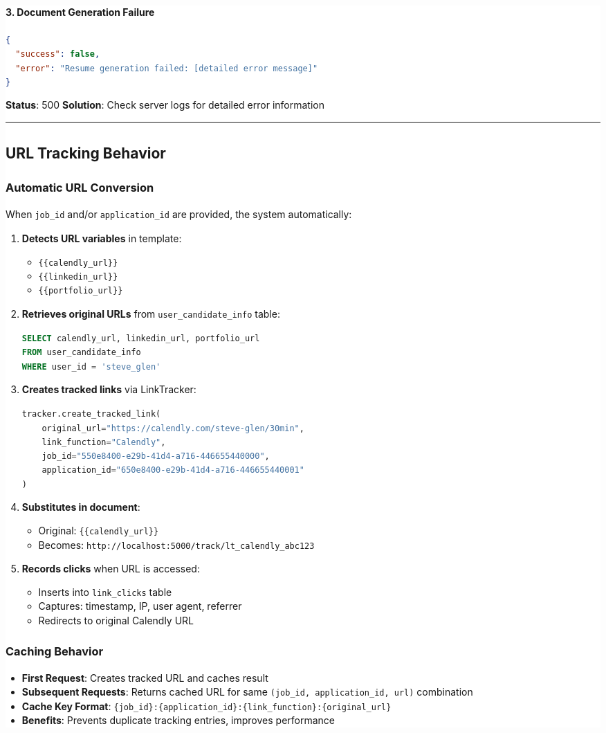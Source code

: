#### 3. Document Generation Failure
```json
{
  "success": false,
  "error": "Resume generation failed: [detailed error message]"
}
```
**Status**: 500
**Solution**: Check server logs for detailed error information

---

## URL Tracking Behavior

### Automatic URL Conversion

When `job_id` and/or `application_id` are provided, the system automatically:

1. **Detects URL variables** in template:
   - `{{calendly_url}}`
   - `{{linkedin_url}}`
   - `{{portfolio_url}}`

2. **Retrieves original URLs** from `user_candidate_info` table:
   ```sql
   SELECT calendly_url, linkedin_url, portfolio_url
   FROM user_candidate_info
   WHERE user_id = 'steve_glen'
   ```

3. **Creates tracked links** via LinkTracker:
   ```python
   tracker.create_tracked_link(
       original_url="https://calendly.com/steve-glen/30min",
       link_function="Calendly",
       job_id="550e8400-e29b-41d4-a716-446655440000",
       application_id="650e8400-e29b-41d4-a716-446655440001"
   )
   ```

4. **Substitutes in document**:
   - Original: `{{calendly_url}}`
   - Becomes: `http://localhost:5000/track/lt_calendly_abc123`

5. **Records clicks** when URL is accessed:
   - Inserts into `link_clicks` table
   - Captures: timestamp, IP, user agent, referrer
   - Redirects to original Calendly URL

### Caching Behavior

- **First Request**: Creates tracked URL and caches result
- **Subsequent Requests**: Returns cached URL for same `(job_id, application_id, url)` combination
- **Cache Key Format**: `{job_id}:{application_id}:{link_function}:{original_url}`
- **Benefits**: Prevents duplicate tracking entries, improves performance
